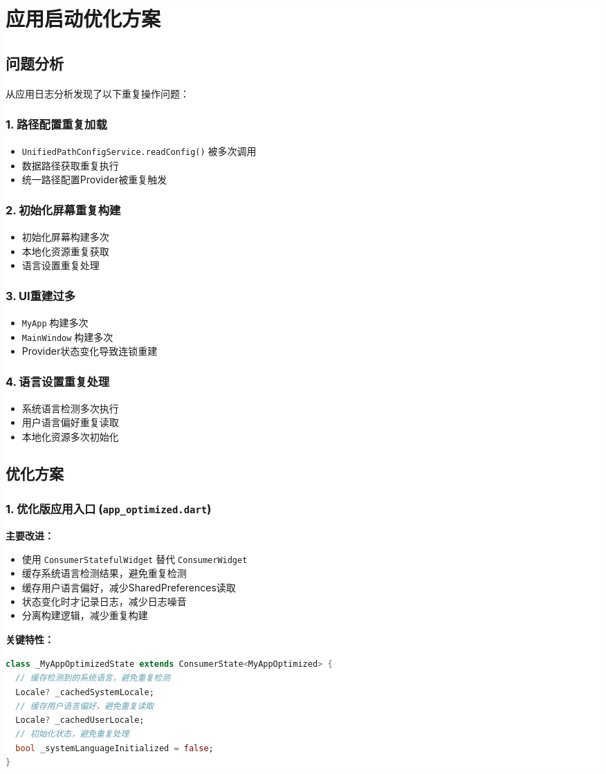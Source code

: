 # 应用启动优化方案

## 问题分析

从应用日志分析发现了以下重复操作问题：

### 1. 路径配置重复加载

- `UnifiedPathConfigService.readConfig()` 被多次调用
- 数据路径获取重复执行
- 统一路径配置Provider被重复触发

### 2. 初始化屏幕重复构建  

- 初始化屏幕构建多次
- 本地化资源重复获取
- 语言设置重复处理

### 3. UI重建过多

- `MyApp` 构建多次
- `MainWindow` 构建多次
- Provider状态变化导致连锁重建

### 4. 语言设置重复处理

- 系统语言检测多次执行
- 用户语言偏好重复读取
- 本地化资源多次初始化

## 优化方案

### 1. 优化版应用入口 (`app_optimized.dart`)

**主要改进：**

- 使用 `ConsumerStatefulWidget` 替代 `ConsumerWidget`
- 缓存系统语言检测结果，避免重复检测
- 缓存用户语言偏好，减少SharedPreferences读取
- 状态变化时才记录日志，减少日志噪音
- 分离构建逻辑，减少重复构建

**关键特性：**

```dart
class _MyAppOptimizedState extends ConsumerState<MyAppOptimized> {
  // 缓存检测到的系统语言，避免重复检测
  Locale? _cachedSystemLocale;
  // 缓存用户语言偏好，避免重复读取
  Locale? _cachedUserLocale;
  // 初始化状态，避免重复处理
  bool _systemLanguageInitialized = false;
}
```
